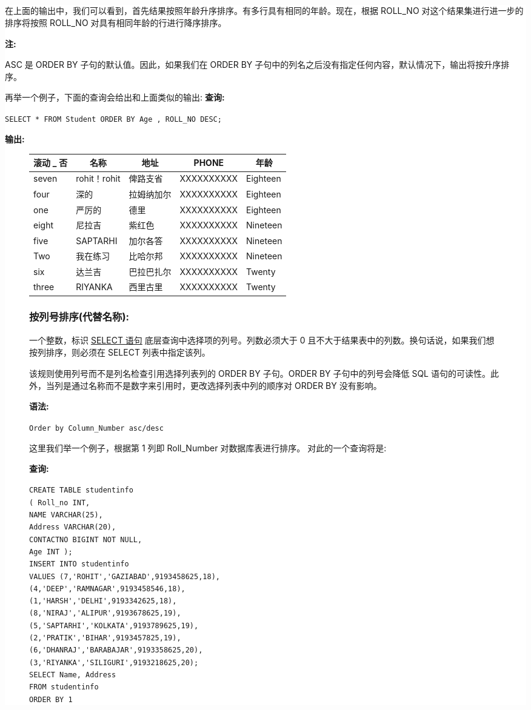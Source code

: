 在上面的输出中，我们可以看到，首先结果按照年龄升序排序。有多行具有相同的年龄。现在，根据 ROLL_NO 对这个结果集进行进一步的排序将按照 ROLL_NO 对具有相同年龄的行进行降序排序。

**注:**

ASC 是 ORDER BY 子句的默认值。因此，如果我们在 ORDER BY 子句中的列名之后没有指定任何内容，默认情况下，输出将按升序排序。

再举一个例子，下面的查询会给出和上面类似的输出:
**查询:**

```
SELECT * FROM Student ORDER BY Age , ROLL_NO DESC;
```

**输出:**

<figure class="table">

| **滚动 _ 否** | **名称** | **地址** | **PHONE** | **年龄** |
| --- | --- | --- | --- | --- |
| seven | rohit！rohit | 俾路支省 | XXXXXXXXXX | Eighteen |
| four | 深的 | 拉姆纳加尔 | XXXXXXXXXX | Eighteen |
| one | 严厉的 | 德里 | XXXXXXXXXX | Eighteen |
| eight | 尼拉吉 | 紫红色 | XXXXXXXXXX | Nineteen |
| five | SAPTARHI | 加尔各答 | XXXXXXXXXX | Nineteen |
| Two | 我在练习 | 比哈尔邦 | XXXXXXXXXX | Nineteen |
| six | 达兰吉 | 巴拉巴扎尔 | XXXXXXXXXX | Twenty |
| three | RIYANKA | 西里古里 | XXXXXXXXXX | Twenty |

### **按列号排序(代替名称):**

一个整数，标识 [SELECT 语句](#rrefsqlj41360) 底层查询中选择项的列号。列数必须大于 0 且不大于结果表中的列数。换句话说，如果我们想按列排序，则必须在 SELECT 列表中指定该列。

该规则使用列号而不是列名检查引用选择列表列的 ORDER BY 子句。ORDER BY 子句中的列号会降低 SQL 语句的可读性。此外，当列是通过名称而不是数字来引用时，更改选择列表中列的顺序对 ORDER BY 没有影响。

**语法:**

```
Order by Column_Number asc/desc
```

这里我们举一个例子，根据第 1 列即 Roll_Number 对数据库表进行排序。 对此的一个查询将是:

**查询:**

```
CREATE TABLE studentinfo
( Roll_no INT,
NAME VARCHAR(25),
Address VARCHAR(20),
CONTACTNO BIGINT NOT NULL,
Age INT ); 
INSERT INTO studentinfo
VALUES (7,'ROHIT','GAZIABAD',9193458625,18),
(4,'DEEP','RAMNAGAR',9193458546,18),
(1,'HARSH','DELHI',9193342625,18),
(8,'NIRAJ','ALIPUR',9193678625,19),
(5,'SAPTARHI','KOLKATA',9193789625,19),
(2,'PRATIK','BIHAR',9193457825,19),
(6,'DHANRAJ','BARABAJAR',9193358625,20),
(3,'RIYANKA','SILIGURI',9193218625,20);
SELECT Name, Address
FROM studentinfo
ORDER BY 1
```